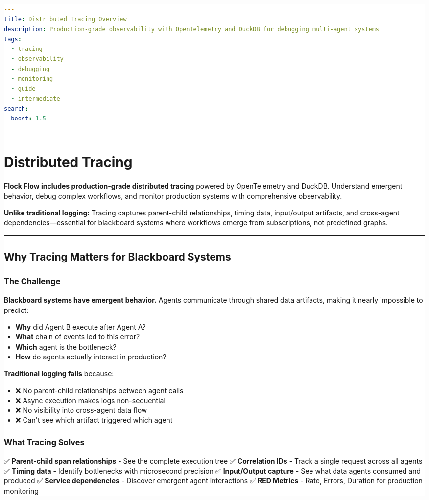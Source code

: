 ```yaml
---
title: Distributed Tracing Overview
description: Production-grade observability with OpenTelemetry and DuckDB for debugging multi-agent systems
tags:
  - tracing
  - observability
  - debugging
  - monitoring
  - guide
  - intermediate
search:
  boost: 1.5
---
```


# Distributed Tracing

**Flock Flow includes production-grade distributed tracing** powered by OpenTelemetry and DuckDB. Understand emergent behavior, debug complex workflows, and monitor production systems with comprehensive observability.

**Unlike traditional logging:** Tracing captures parent-child relationships, timing data, input/output artifacts, and cross-agent dependencies—essential for blackboard systems where workflows emerge from subscriptions, not predefined graphs.

---

## Why Tracing Matters for Blackboard Systems

### The Challenge

**Blackboard systems have emergent behavior.** Agents communicate through shared data artifacts, making it nearly impossible to predict:

- **Why** did Agent B execute after Agent A?
- **What** chain of events led to this error?
- **Which** agent is the bottleneck?
- **How** do agents actually interact in production?

**Traditional logging fails** because:
- ❌ No parent-child relationships between agent calls
- ❌ Async execution makes logs non-sequential
- ❌ No visibility into cross-agent data flow
- ❌ Can't see which artifact triggered which agent

### What Tracing Solves

✅ **Parent-child span relationships** - See the complete execution tree
✅ **Correlation IDs** - Track a single request across all agents
✅ **Timing data** - Identify bottlenecks with microsecond precision
✅ **Input/Output capture** - See what data agents consumed and produced
✅ **Service dependencies** - Discover emergent agent interactions
✅ **RED Metrics** - Rate, Errors, Duration for production monitoring
